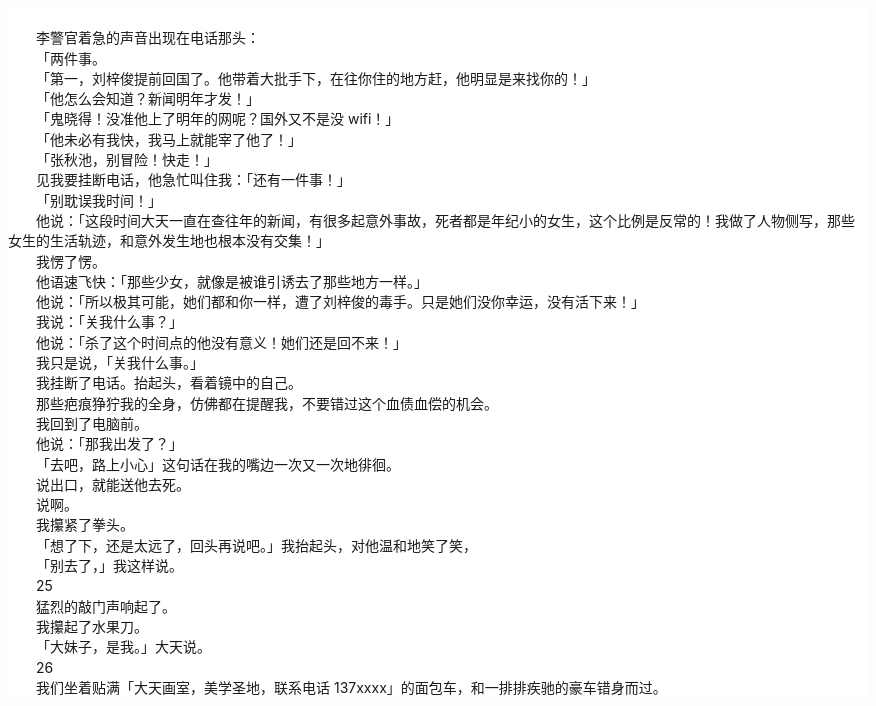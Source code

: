 <br>   
&emsp;&emsp;李警官着急的声音出现在电话那头：  
<br>   
&emsp;&emsp;「两件事。  
<br>   
&emsp;&emsp;「第一，刘梓俊提前回国了。他带着大批手下，在往你住的地方赶，他明显是来找你的！」  
<br>   
&emsp;&emsp;「他怎么会知道？新闻明年才发！」  
<br>   
&emsp;&emsp;「鬼晓得！没准他上了明年的网呢？国外又不是没 wifi！」  
<br>   
&emsp;&emsp;「他未必有我快，我马上就能宰了他了！」  
<br>   
&emsp;&emsp;「张秋池，别冒险！快走！」  
<br>   
&emsp;&emsp;见我要挂断电话，他急忙叫住我：「还有一件事！」  
<br>   
&emsp;&emsp;「别耽误我时间！」  
<br>   
&emsp;&emsp;他说：「这段时间大天一直在查往年的新闻，有很多起意外事故，死者都是年纪小的女生，这个比例是反常的！我做了人物侧写，那些女生的生活轨迹，和意外发生地也根本没有交集！」  
<br>   
&emsp;&emsp;我愣了愣。  
<br>   
&emsp;&emsp;他语速飞快：「那些少女，就像是被谁引诱去了那些地方一样。」  
<br>   
&emsp;&emsp;他说：「所以极其可能，她们都和你一样，遭了刘梓俊的毒手。只是她们没你幸运，没有活下来！」  
<br>   
&emsp;&emsp;我说：「关我什么事？」  
<br>   
&emsp;&emsp;他说：「杀了这个时间点的他没有意义！她们还是回不来！」  
<br>   
&emsp;&emsp;我只是说，「关我什么事。」  
<br>   
&emsp;&emsp;我挂断了电话。抬起头，看着镜中的自己。  
<br>   
&emsp;&emsp;那些疤痕狰狞我的全身，仿佛都在提醒我，不要错过这个血债血偿的机会。  
<br>   
&emsp;&emsp;我回到了电脑前。  
<br>   
&emsp;&emsp;他说：「那我出发了？」  
<br>   
&emsp;&emsp;「去吧，路上小心」这句话在我的嘴边一次又一次地徘徊。  
<br>   
&emsp;&emsp;说出口，就能送他去死。  
<br>   
&emsp;&emsp;说啊。  
<br>   
&emsp;&emsp;我攥紧了拳头。  
<br>   
&emsp;&emsp;「想了下，还是太远了，回头再说吧。」我抬起头，对他温和地笑了笑，  
<br>   
&emsp;&emsp;「别去了，」我这样说。  
<br>   
&emsp;&emsp;25  
<br>   
&emsp;&emsp;猛烈的敲门声响起了。  
<br>   
&emsp;&emsp;我攥起了水果刀。  
<br>   
&emsp;&emsp;「大妹子，是我。」大天说。  
<br>   
&emsp;&emsp;26  
<br>   
&emsp;&emsp;我们坐着贴满「大天画室，美学圣地，联系电话 137xxxx」的面包车，和一排排疾驰的豪车错身而过。  
